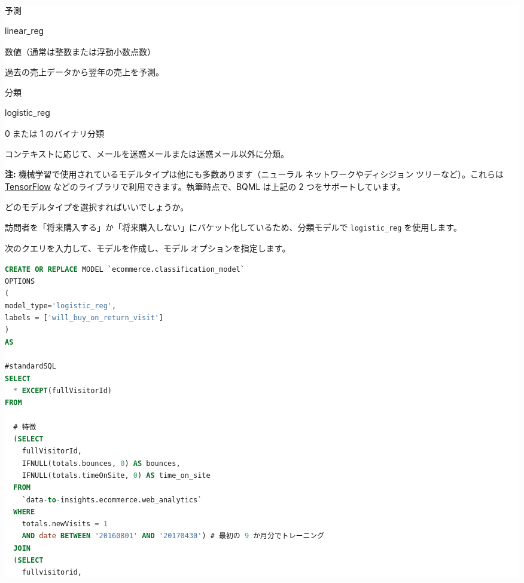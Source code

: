 </td>
</tr>
<tr>
<td colspan="1" rowspan="1">
<p>予測</p>
</td>
<td colspan="1" rowspan="1">
<p>linear_reg</p>
</td>
<td colspan="1" rowspan="1">
<p>数値（通常は整数または浮動小数点数）</p>
</td>
<td colspan="1" rowspan="1">
<p>過去の売上データから翌年の売上を予測。</p>
</td>
</tr>
<tr>
<td colspan="1" rowspan="1">
<p>分類</p>
</td>
<td colspan="1" rowspan="1">
<p>logistic_reg</p>
</td>
<td colspan="1" rowspan="1">
<p>0 または 1 のバイナリ分類</p>
</td>
<td colspan="1" rowspan="1">
<p>コンテキストに応じて、メールを迷惑メールまたは迷惑メール以外に分類。</p>
</td>
</tr>
</table>
<p><strong>注:</strong> 機械学習で使用されているモデルタイプは他にも多数あります（ニューラル ネットワークやディシジョン ツリーなど）。これらは <a href="https://www.tensorflow.org/tutorials/">TensorFlow</a> などのライブラリで利用できます。執筆時点で、BQML は上記の 2 つをサポートしています。</p>
<p>どのモデルタイプを選択すればいいでしょうか。</p>
<p>訪問者を「将来購入する」か「将来購入しない」にバケット化しているため、分類モデルで <code>logistic_reg</code> を使用します。</p>
<p>次のクエリを入力して、モデルを作成し、モデル オプションを指定します。</p>

```sql
CREATE OR REPLACE MODEL `ecommerce.classification_model`
OPTIONS
(
model_type='logistic_reg',
labels = ['will_buy_on_return_visit']
)
AS

#standardSQL
SELECT
  * EXCEPT(fullVisitorId)
FROM

  # 特徴
  (SELECT
    fullVisitorId,
    IFNULL(totals.bounces, 0) AS bounces,
    IFNULL(totals.timeOnSite, 0) AS time_on_site
  FROM
    `data-to-insights.ecommerce.web_analytics`
  WHERE
    totals.newVisits = 1
    AND date BETWEEN '20160801' AND '20170430') # 最初の 9 か月分でトレーニング
  JOIN
  (SELECT
    fullvisitorid,
```